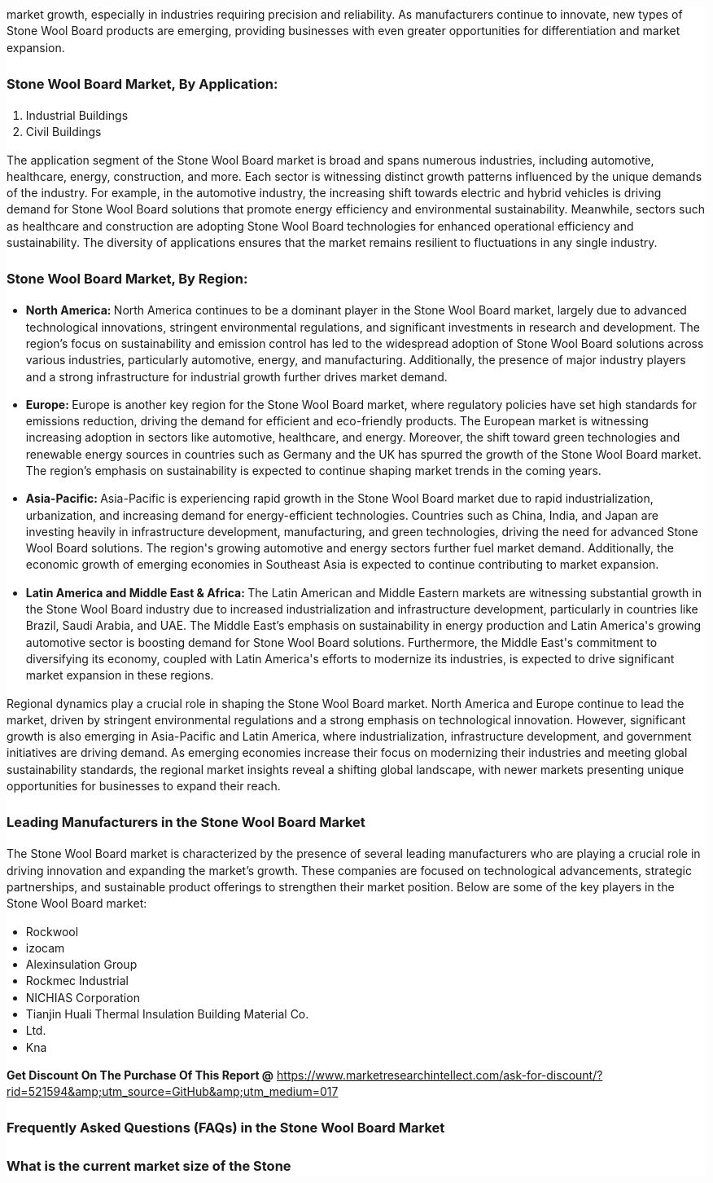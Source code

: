 market growth, especially in industries requiring precision and reliability. As manufacturers continue to innovate, new types of Stone Wool Board products are emerging, providing businesses with even greater opportunities for differentiation and market expansion.</p><h3>Stone Wool Board Market,&nbsp;By Application:</h3><ol><li>Industrial Buildings<li> Civil Buildings</li></ol><p>The application segment of the Stone Wool Board market is broad and spans numerous industries, including automotive, healthcare, energy, construction, and more. Each sector is witnessing distinct growth patterns influenced by the unique demands of the industry. For example, in the automotive industry, the increasing shift towards electric and hybrid vehicles is driving demand for Stone Wool Board solutions that promote energy efficiency and environmental sustainability. Meanwhile, sectors such as healthcare and construction are adopting Stone Wool Board technologies for enhanced operational efficiency and sustainability. The diversity of applications ensures that the market remains resilient to fluctuations in any single industry.</p><h3>Stone Wool Board Market, By Region:</h3><ul><li><p><strong>North America:&nbsp;</strong>North America continues to be a dominant player in the Stone Wool Board market, largely due to advanced technological innovations, stringent environmental regulations, and significant investments in research and development. The region&rsquo;s focus on sustainability and emission control has led to the widespread adoption of Stone Wool Board solutions across various industries, particularly automotive, energy, and manufacturing. Additionally, the presence of major industry players and a strong infrastructure for industrial growth further drives market demand.</p></li><li><p><strong><strong>Europe:&nbsp;</strong></strong>Europe is another key region for the Stone Wool Board market, where regulatory policies have set high standards for emissions reduction, driving the demand for efficient and eco-friendly products. The European market is witnessing increasing adoption in sectors like automotive, healthcare, and energy. Moreover, the shift toward green technologies and renewable energy sources in countries such as Germany and the UK has spurred the growth of the Stone Wool Board market. The region&rsquo;s emphasis on sustainability is expected to continue shaping market trends in the coming years.</p></li><li><p><strong><strong>Asia-Pacific:&nbsp;</strong></strong>Asia-Pacific is experiencing rapid growth in the Stone Wool Board market due to rapid industrialization, urbanization, and increasing demand for energy-efficient technologies. Countries such as China, India, and Japan are investing heavily in infrastructure development, manufacturing, and green technologies, driving the need for advanced Stone Wool Board solutions. The region's growing automotive and energy sectors further fuel market demand. Additionally, the economic growth of emerging economies in Southeast Asia is expected to continue contributing to market expansion.</p></li><li><p><strong><strong>Latin America and Middle East &amp; Africa:&nbsp;</strong></strong>The Latin American and Middle Eastern markets are witnessing substantial growth in the Stone Wool Board industry due to increased industrialization and infrastructure development, particularly in countries like Brazil, Saudi Arabia, and UAE. The Middle East&rsquo;s emphasis on sustainability in energy production and Latin America's growing automotive sector is boosting demand for Stone Wool Board solutions. Furthermore, the Middle East's commitment to diversifying its economy, coupled with Latin America's efforts to modernize its industries, is expected to drive significant market expansion in these regions.</p></li></ul><p>Regional dynamics play a crucial role in shaping the Stone Wool Board market. North America and Europe continue to lead the market, driven by stringent environmental regulations and a strong emphasis on technological innovation. However, significant growth is also emerging in Asia-Pacific and Latin America, where industrialization, infrastructure development, and government initiatives are driving demand. As emerging economies increase their focus on modernizing their industries and meeting global sustainability standards, the regional market insights reveal a shifting global landscape, with newer markets presenting unique opportunities for businesses to expand their reach.</p><h3><strong>Leading Manufacturers in the Stone Wool Board Market</strong></h3><p>The Stone Wool Board market is characterized by the presence of several leading manufacturers who are playing a crucial role in driving innovation and expanding the market&rsquo;s growth. These companies are focused on technological advancements, strategic partnerships, and sustainable product offerings to strengthen their market position. Below are some of the key players in the Stone Wool Board market:</p></div><div class="article-main__content" data-test-id="publishing-text-block"><ul><li><span class="">Rockwool<li> izocam<li> Alexinsulation Group<li> Rockmec Industrial<li> NICHIAS Corporation<li> Tianjin Huali Thermal Insulation Building Material Co.<li> Ltd.<li> Kna</span></li></ul></div><div class="article-main__content" data-test-id="publishing-text-block"><p><span class="font-[700]"><strong>Get Discount On The Purchase Of This Report @</strong> <a href="https://www.marketresearchintellect.com/ask-for-discount/?rid=521594&amp;utm_source=GitHub&amp;utm_medium=017" data-fr-linked="true">https://www.marketresearchintellect.com/ask-for-discount/?rid=521594&amp;utm_source=GitHub&amp;utm_medium=017</a></span></p></div><div class="article-main__content" data-test-id="publishing-text-block"><h3><strong>Frequently Asked Questions (FAQs) in the Stone Wool Board Market</strong></h3><h3><strong>What is the current market size of the Stone